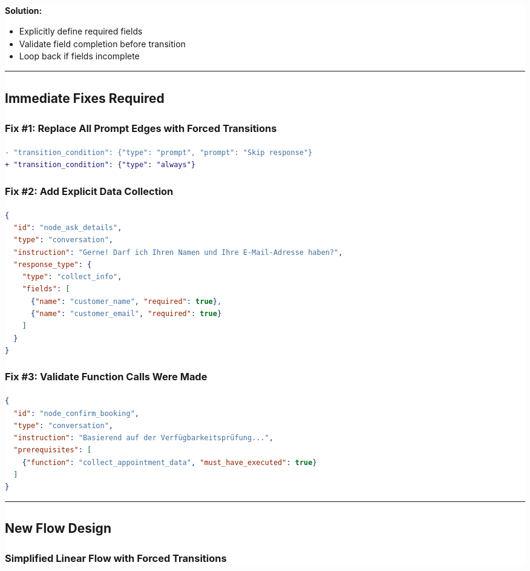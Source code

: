 **Solution:**
- Explicitly define required fields
- Validate field completion before transition
- Loop back if fields incomplete

---

## Immediate Fixes Required

### Fix #1: Replace All Prompt Edges with Forced Transitions

```diff
- "transition_condition": {"type": "prompt", "prompt": "Skip response"}
+ "transition_condition": {"type": "always"}
```

### Fix #2: Add Explicit Data Collection

```json
{
  "id": "node_ask_details",
  "type": "conversation",
  "instruction": "Gerne! Darf ich Ihren Namen und Ihre E-Mail-Adresse haben?",
  "response_type": {
    "type": "collect_info",
    "fields": [
      {"name": "customer_name", "required": true},
      {"name": "customer_email", "required": true}
    ]
  }
}
```

### Fix #3: Validate Function Calls Were Made

```json
{
  "id": "node_confirm_booking",
  "type": "conversation",
  "instruction": "Basierend auf der Verfügbarkeitsprüfung...",
  "prerequisites": [
    {"function": "collect_appointment_data", "must_have_executed": true}
  ]
}
```

---

## New Flow Design

### Simplified Linear Flow with Forced Transitions
